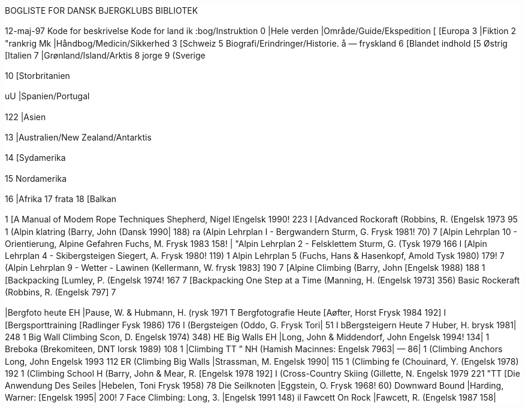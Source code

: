 BOGLISTE FOR DANSK BJERGKLUBS BIBLIOTEK

12-maj-97
Kode for beskrivelse Kode for land
ik :bog/Instruktion 0 |Hele verden
|Område/Guide/Ekspedition [ [Europa
3 |Fiktion 2 "rankrig
Mk |Håndbog/Medicin/Sikkerhed 3 [Schweiz
5 Biografi/Erindringer/Historie. å — fryskland
6 [Blandet indhold [5 Østrig
[Italien
7 |Grønland/Island/Arktis
8 jorge
9 (Sverige

10 [Storbritanien

uU |Spanien/Portugal

122 |Asien

13  |Australien/New Zealand/Antarktis

14 [Sydamerika

15 Nordamerika

16 |Afrika
17 frata
18 [Balkan

1 [A Manual of Modem Rope Techniques Shepherd, Nigel lEngelsk 1990! 223
I [Advanced Rockoraft (Robbins, R. (Engelsk 1973 95
1 (Alpin klatring (Barry, John (Dansk 1990| 188)
ra (Alpin Lehrplan I - Bergwandern Sturm, G. Frysk 1981! 70)
7 [Alpin Lehrplan 10 - Orientierung, Alpine Gefahren Fuchs, M. Frysk 1983 158!
| "Alpin Lehrplan 2 - Felsklettem Sturm, G. (Tysk 1979 166
I [Alpin Lehrplan 4 - Skibergsteigen Siegert, A. Frysk 1980! 119)
1 Alpin Lehrplan 5 (Fuchs, Hans & Hasenkopf, Amold Tysk 1980) 179!
7 (Alpin Lehrplan 9 - Wetter - Lawinen (Kellermann, W. frysk 1983] 190
7 [Alpine Climbing (Barry, John [Engelsk 1988) 188
1 [Backpacking [Lumley, P. (Engelsk 1974! 167
7 [Backpacking One Step at a Time (Manning, H. (Engelsk 1973] 356)
Basic Rockeraft (Robbins, R. (Engelsk 797] 7

|Bergfoto heute EH |Pause, W. & Hubmann, H. (rysk 1971
T Bergfotografie Heute [Aøfter, Horst Frysk 1984 192]
I [Bergsporttraining [Radlinger Fysk 1986) 176
I (Bergsteigen (Oddo, G. Frysk Tori| 51
I bBergsteigern Heute 7 Huber, H. brysk 1981| 248
1 Big Wall Climbing Scon, D. Engelsk 1974) 348)
HE Big Walls EH |Long, John & Middendorf, John Engelsk 1994! 134|
1 Breboka (Brekomiteen, DNT lorsk 1989) 108
1 |Climbing TT ” NH (Hamish Macinnes: Engelsk 7963| — 86|
1 (Climbing Anchors Long, John Engelsk 1993 112
ER (Climbing Big Walls |Strassman, M. Engelsk 1990| 115
1 (Climbing fe (Chouinard, Y. (Engelsk 1978) 192
1 (Climbing School H (Barry, John & Mear, R. [Engelsk 1978 192]
I (Cross-Country Skiing (Gillette, N. Engelsk 1979 221
"TT [Die Anwendung Des Seiles |Hebelen, Toni Frysk 1958) 78
Die Seilknoten |Eggstein, O. Frysk 1968! 60)
Downward Bound |Harding, Warner: [Engelsk 1995| 200!
7 Face Climbing: Long, 3. |Engelsk 1991 148)
il Fawcett On Rock |Fawcett, R. (Engelsk 1987 158|

